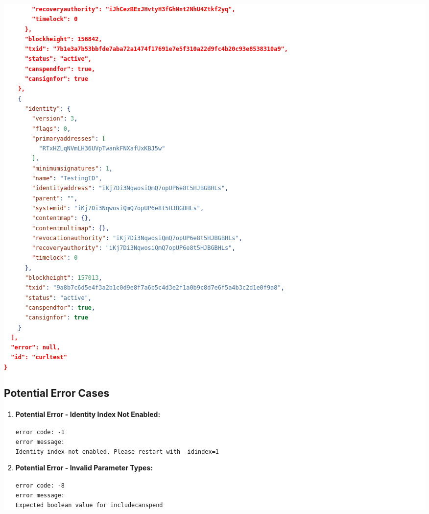 ```json
        "recoveryauthority": "iJhCezBExJHvtyH3fGhNnt2NhU4Ztkf2yq",
        "timelock": 0
      },
      "blockheight": 156842,
      "txid": "7b1e3a7b53bbfde7aba72a1474f17691e7e5f310a22d9fc4b20c93e8538310a9",
      "status": "active",
      "canspendfor": true,
      "cansignfor": true
    },
    {
      "identity": {
        "version": 3,
        "flags": 0,
        "primaryaddresses": [
          "RTxHZLqNVmLH36UVpTwankFNXafUxKBJ5w"
        ],
        "minimumsignatures": 1,
        "name": "TestingID",
        "identityaddress": "iKj7Di3NqwosiQmQ7opUP6e8t5HJBGBHLs",
        "parent": "",
        "systemid": "iKj7Di3NqwosiQmQ7opUP6e8t5HJBGBHLs",
        "contentmap": {},
        "contentmultimap": {},
        "revocationauthority": "iKj7Di3NqwosiQmQ7opUP6e8t5HJBGBHLs",
        "recoveryauthority": "iKj7Di3NqwosiQmQ7opUP6e8t5HJBGBHLs",
        "timelock": 0
      },
      "blockheight": 157013,
      "txid": "9a8b7c6d5e4f3a2b1c0d9e8f7a6b5c4d3e2f1a0b9c8d7e6f5a4b3c2d1e0f9a8",
      "status": "active",
      "canspendfor": true,
      "cansignfor": true
    }
  ],
  "error": null,
  "id": "curltest"
}
```

## Potential Error Cases

1. **Potential Error - Identity Index Not Enabled:**
   ```
   error code: -1
   error message:
   Identity index not enabled. Please restart with -idindex=1
   ```

2. **Potential Error - Invalid Parameter Types:**
   ```
   error code: -8
   error message:
   Expected boolean value for includecanspend
   ```
